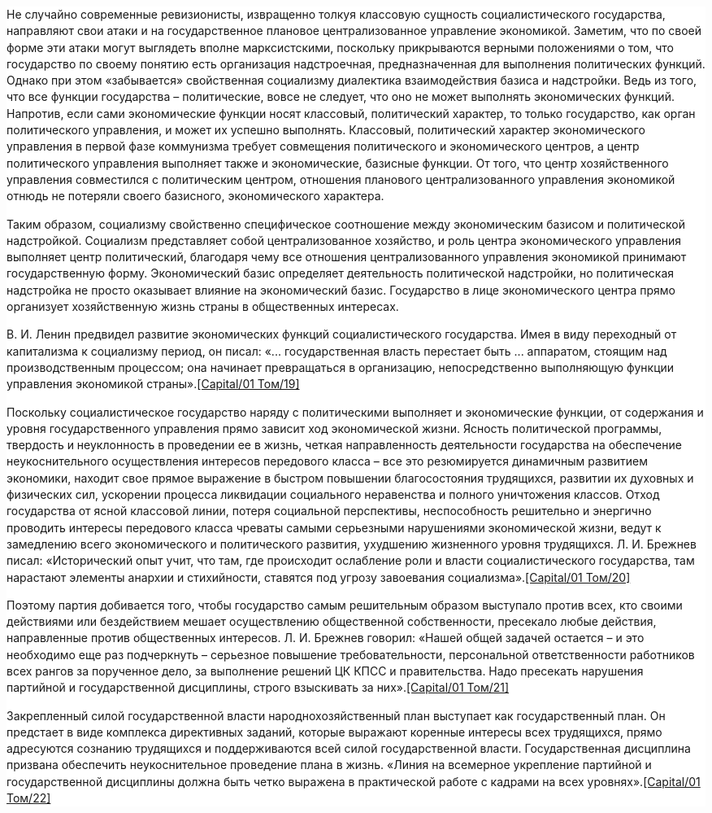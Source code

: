 Не случайно современные ревизионисты, извращенно толкуя классовую сущность социалистического государства, направляют свои атаки и на государственное плановое централи­зованное управление экономикой. Заметим, что по своей форме эти атаки могут выглядеть вполне марксистскими, поскольку прикрываются верными положениями о том, что государство по своему понятию есть организация надстроечная, предназначенная для выполнения политических функций. Однако при этом «забывается» свойственная социализму диалектика взаимодействия базиса и надстройки. Ведь из того, что все функции государства – политические, вовсе не следует, что оно не может выполнять экономических функций. Напротив, если сами экономические функции носят классовый, политический характер, то только государство, как орган политического управления, и может их успешно выполнять. Классовый, политический характер экономического управления в первой фазе коммунизма требует совмещения политического и экономического центров, а центр политического управления выполняет также и экономические, базисные функции. От того, что центр хозяйственного управления совместился с политическим центром, отношения планового централизованного управления экономикой отнюдь не потеряли своего базисного, экономического характера.

Таким образом, социализму свойственно специфическое соотношение между экономическим базисом и политической надстройкой. Социализм представляет собой централизованное хозяйство, и роль центра экономического управления выполняет центр политический, благодаря чему все отношения централизо­ванного управления экономикой принимают государственную форму. Экономический базис определяет деятельность политической надстройки, но политическая надстройка не просто оказывает влияние на экономический базис. Государство в лице экономического центра прямо организует хозяйственную жизнь страны в общественных интересах.

В. И. Ленин предвидел развитие экономических функций социалистического государства. Имея в виду переходный от капитализма к социализму период, он писал: «... государственная власть перестает быть ... аппаратом, стоящим над производственным процессом; она начинает превращаться в организацию, непосредственно выполняющую функции управления экономикой страны».[[Capital/01 Том/19]](#bookmark164 "Current Document")

Поскольку социалистическое государство наряду с политическими выполняет и экономические функции, от содержания и уровня государственного управления прямо зависит ход экономической жизни. Ясность политической программы, твердость и неуклонность в проведении ее в жизнь, четкая направленность деятельности государства на обеспечение неукоснительного осуществления интересов передового класса – все это резюмируется динамичным развитием экономики, находит свое прямое выражение в быстром повышении благосостояния трудящихся, развитии их духовных и физических сил, ускорении процесса ликвидации социального неравенства и полного уничтожения классов. Отход государства от ясной классовой линии, потеря социальной перспективы, неспособность решительно и энергично проводить интересы передового класса чреваты самыми серьезными нарушениями экономической жизни, ведут к замедлению всего экономического и политического развития, ухудшению жизненного уровня трудящихся. Л. И. Брежнев писал: «Исторический опыт учит, что там, где происходит ослабление роли и власти социалистического государства, там нарастают эле­менты анархии и стихийности, ставятся под угрозу завоевания социализма».[[Capital/01 Том/20]](#bookmark345 "Current Document")

Поэтому партия добивается того, чтобы государство самым решительным образом выступало против всех, кто своими действиями или бездействием мешает осуществлению общественной собственности, пресекало любые действия, направленные против общественных интересов. Л. И. Брежнев говорил: «Нашей общей задачей остается – и это необходимо еще раз подчеркнуть – серьезное повышение требовательности, персональной ответственности работников всех рангов за порученное дело, за выполнение решений ЦК КПСС и правительства. Надо пресекать нарушения партийной и государственной дисциплины, строго взыскивать за них».[[Capital/01 Том/21]](#bookmark165 "Current Document")

Закрепленный силой государственной власти народнохозяйственный план выступает как государственный план. Он предстает в виде комплекса директивных заданий, которые выражают коренные интересы всех трудящихся, прямо адресуются сознанию трудящихся и поддерживаются всей силой государственной власти. Государственная дисциплина призвана обеспечить неукоснительное проведение плана в жизнь. «Линия на всемерное укрепление партийной и государственной дисциплины должна быть четко выражена в практической работе с кадрами на всех уровнях».[[Capital/01 Том/22]](#bookmark166 "Current Document")
